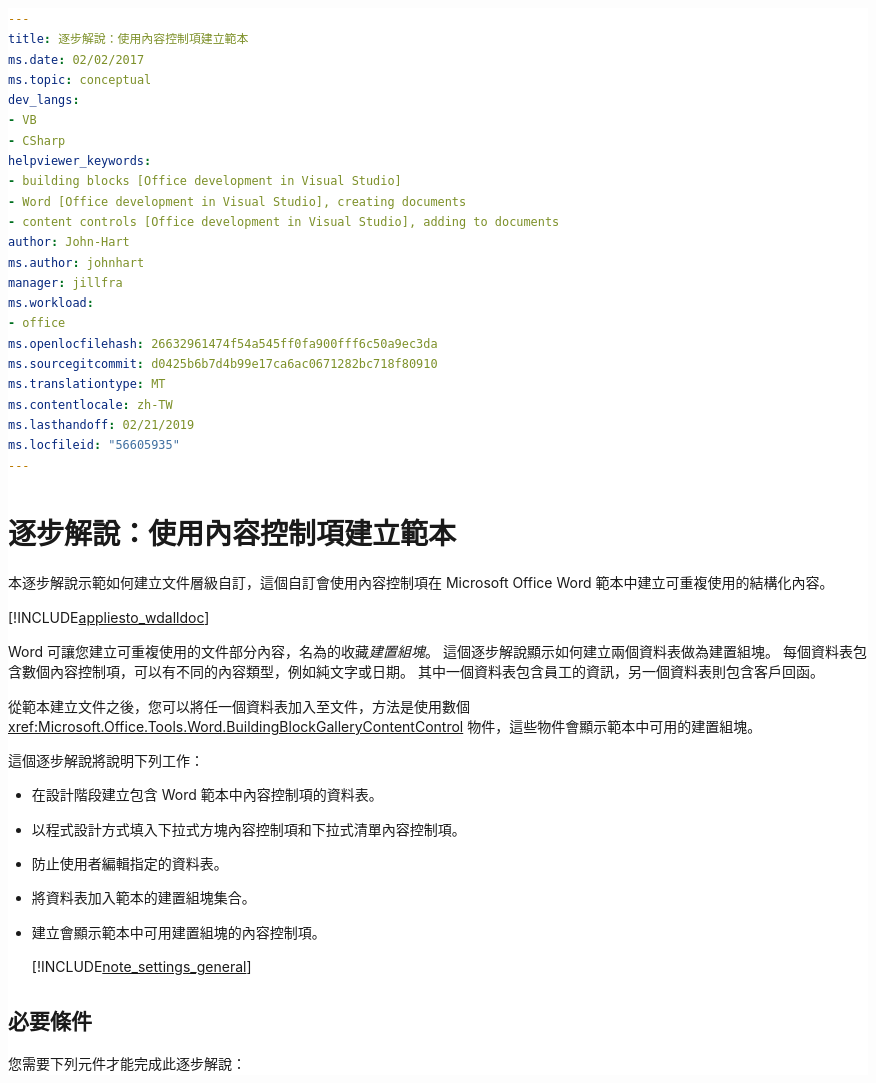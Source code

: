 ```yaml
---
title: 逐步解說：使用內容控制項建立範本
ms.date: 02/02/2017
ms.topic: conceptual
dev_langs:
- VB
- CSharp
helpviewer_keywords:
- building blocks [Office development in Visual Studio]
- Word [Office development in Visual Studio], creating documents
- content controls [Office development in Visual Studio], adding to documents
author: John-Hart
ms.author: johnhart
manager: jillfra
ms.workload:
- office
ms.openlocfilehash: 26632961474f54a545ff0fa900fff6c50a9ec3da
ms.sourcegitcommit: d0425b6b7d4b99e17ca6ac0671282bc718f80910
ms.translationtype: MT
ms.contentlocale: zh-TW
ms.lasthandoff: 02/21/2019
ms.locfileid: "56605935"
---
```

# <a name="walkthrough-create-a-template-by-using-content-controls"></a>逐步解說：使用內容控制項建立範本
  本逐步解說示範如何建立文件層級自訂，這個自訂會使用內容控制項在 Microsoft Office Word 範本中建立可重複使用的結構化內容。

 [!INCLUDE[appliesto_wdalldoc](../vsto/includes/appliesto-wdalldoc-md.md)]

 Word 可讓您建立可重複使用的文件部分內容，名為的收藏*建置組塊*。 這個逐步解說顯示如何建立兩個資料表做為建置組塊。 每個資料表包含數個內容控制項，可以有不同的內容類型，例如純文字或日期。 其中一個資料表包含員工的資訊，另一個資料表則包含客戶回函。

 從範本建立文件之後，您可以將任一個資料表加入至文件，方法是使用數個 <xref:Microsoft.Office.Tools.Word.BuildingBlockGalleryContentControl> 物件，這些物件會顯示範本中可用的建置組塊。

 這個逐步解說將說明下列工作：

- 在設計階段建立包含 Word 範本中內容控制項的資料表。

- 以程式設計方式填入下拉式方塊內容控制項和下拉式清單內容控制項。

- 防止使用者編輯指定的資料表。

- 將資料表加入範本的建置組塊集合。

- 建立會顯示範本中可用建置組塊的內容控制項。

  [!INCLUDE[note_settings_general](../sharepoint/includes/note-settings-general-md.md)]

## <a name="prerequisites"></a>必要條件
 您需要下列元件才能完成此逐步解說：
